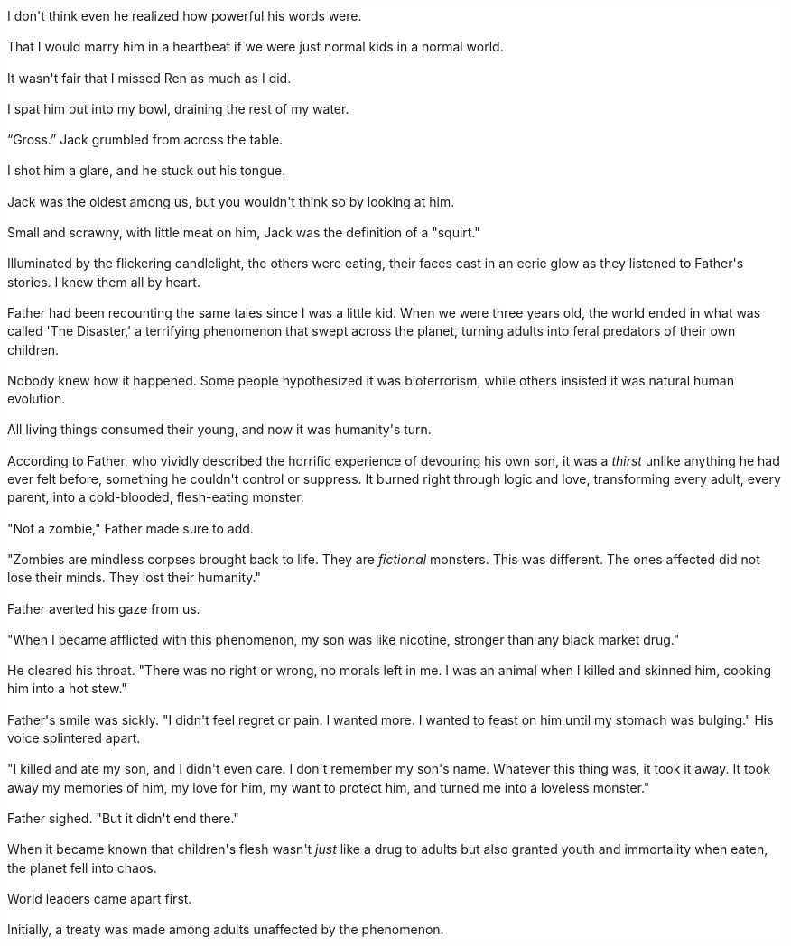 I don't think even he realized how powerful his words were.

That I would marry him in a heartbeat if we were just normal kids in a normal world.

It wasn't fair that I missed Ren as much as I did.

I spat him out into my bowl, draining the rest of my water.

“Gross.” Jack grumbled from across the table.

I shot him a glare, and he stuck out his tongue.

Jack was the oldest among us, but you wouldn't think so by looking at him.

Small and scrawny, with little meat on him, Jack was the definition of a "squirt."

Illuminated by the flickering candlelight, the others were eating, their faces cast in an eerie glow as they listened to Father's stories. I knew them all by heart.

Father had been recounting the same tales since I was a little kid. When we were three years old, the world ended in what was called 'The Disaster,' a terrifying phenomenon that swept across the planet, turning adults into feral predators of their own children.

Nobody knew how it happened. Some people hypothesized it was bioterrorism, while others insisted it was natural human evolution.

All living things consumed their young, and now it was humanity's turn.

According to Father, who vividly described the horrific experience of devouring his own son, it was a *thirst* unlike anything he had ever felt before, something he couldn't control or suppress. It burned right through logic and love, transforming every adult, every parent, into a cold-blooded, flesh-eating monster.

"Not a zombie," Father made sure to add.

"Zombies are mindless corpses brought back to life. They are *fictional* monsters. This was different. The ones affected did not lose their minds. They lost their humanity."

Father averted his gaze from us.

"When I became afflicted with this phenomenon, my son was like nicotine, stronger than any black market drug."

He cleared his throat. "There was no right or wrong, no morals left in me. I was an animal when I killed and skinned him, cooking him into a hot stew."

Father's smile was sickly. "I didn't feel regret or pain. I wanted more. I wanted to feast on him until my stomach was bulging." His voice splintered apart.

"I killed and ate my son, and I didn't even care. I don't remember my son's name. Whatever this thing was, it took it away. It took away my memories of him, my love for him, my want to protect him, and turned me into a loveless monster."

Father sighed. "But it didn't end there."

When it became known that children's flesh wasn't *just* like a drug to adults but also granted youth and immortality when eaten, the planet fell into chaos. 

World leaders came apart first.

Initially, a treaty was made among adults unaffected by the phenomenon.
